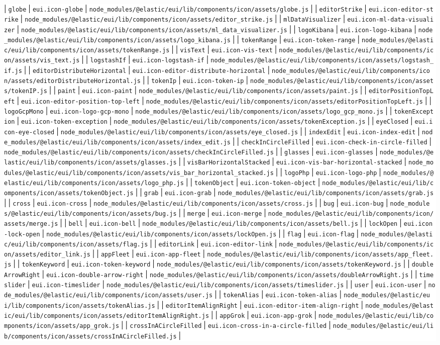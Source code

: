 | `globe` | `eui.icon-globe` | `node_modules/@elastic/eui/lib/components/icon/assets/globe.js` |
| `editorStrike` | `eui.icon-editor-strike` | `node_modules/@elastic/eui/lib/components/icon/assets/editor_strike.js` |
| `mlDataVisualizer` | `eui.icon-ml-data-visualizer` | `node_modules/@elastic/eui/lib/components/icon/assets/ml_data_visualizer.js` |
| `logoKibana` | `eui.icon-logo-kibana` | `node_modules/@elastic/eui/lib/components/icon/assets/logo_kibana.js` |
| `tokenRange` | `eui.icon-token-range` | `node_modules/@elastic/eui/lib/components/icon/assets/tokenRange.js` |
| `visText` | `eui.icon-vis-text` | `node_modules/@elastic/eui/lib/components/icon/assets/vis_text.js` |
| `logstashIf` | `eui.icon-logstash-if` | `node_modules/@elastic/eui/lib/components/icon/assets/logstash_if.js` |
| `editorDistributeHorizontal` | `eui.icon-editor-distribute-horizontal` | `node_modules/@elastic/eui/lib/components/icon/assets/editorDistributeHorizontal.js` |
| `tokenIp` | `eui.icon-token-ip` | `node_modules/@elastic/eui/lib/components/icon/assets/tokenIP.js` |
| `paint` | `eui.icon-paint` | `node_modules/@elastic/eui/lib/components/icon/assets/paint.js` |
| `editorPositionTopLeft` | `eui.icon-editor-position-top-left` | `node_modules/@elastic/eui/lib/components/icon/assets/editorPositionTopLeft.js` |
| `logoGcpMono` | `eui.icon-logo-gcp-mono` | `node_modules/@elastic/eui/lib/components/icon/assets/logo_gcp_mono.js` |
| `tokenException` | `eui.icon-token-exception` | `node_modules/@elastic/eui/lib/components/icon/assets/tokenException.js` |
| `eyeClosed` | `eui.icon-eye-closed` | `node_modules/@elastic/eui/lib/components/icon/assets/eye_closed.js` |
| `indexEdit` | `eui.icon-index-edit` | `node_modules/@elastic/eui/lib/components/icon/assets/index_edit.js` |
| `checkInCircleFilled` | `eui.icon-check-in-circle-filled` | `node_modules/@elastic/eui/lib/components/icon/assets/checkInCircleFilled.js` |
| `glasses` | `eui.icon-glasses` | `node_modules/@elastic/eui/lib/components/icon/assets/glasses.js` |
| `visBarHorizontalStacked` | `eui.icon-vis-bar-horizontal-stacked` | `node_modules/@elastic/eui/lib/components/icon/assets/vis_bar_horizontal_stacked.js` |
| `logoPhp` | `eui.icon-logo-php` | `node_modules/@elastic/eui/lib/components/icon/assets/logo_php.js` |
| `tokenObject` | `eui.icon-token-object` | `node_modules/@elastic/eui/lib/components/icon/assets/tokenObject.js` |
| `grab` | `eui.icon-grab` | `node_modules/@elastic/eui/lib/components/icon/assets/grab.js` |
| `cross` | `eui.icon-cross` | `node_modules/@elastic/eui/lib/components/icon/assets/cross.js` |
| `bug` | `eui.icon-bug` | `node_modules/@elastic/eui/lib/components/icon/assets/bug.js` |
| `merge` | `eui.icon-merge` | `node_modules/@elastic/eui/lib/components/icon/assets/merge.js` |
| `bell` | `eui.icon-bell` | `node_modules/@elastic/eui/lib/components/icon/assets/bell.js` |
| `lockOpen` | `eui.icon-lock-open` | `node_modules/@elastic/eui/lib/components/icon/assets/lockOpen.js` |
| `flag` | `eui.icon-flag` | `node_modules/@elastic/eui/lib/components/icon/assets/flag.js` |
| `editorLink` | `eui.icon-editor-link` | `node_modules/@elastic/eui/lib/components/icon/assets/editor_link.js` |
| `appFleet` | `eui.icon-app-fleet` | `node_modules/@elastic/eui/lib/components/icon/assets/app_fleet.js` |
| `tokenKeyword` | `eui.icon-token-keyword` | `node_modules/@elastic/eui/lib/components/icon/assets/tokenKeyword.js` |
| `doubleArrowRight` | `eui.icon-double-arrow-right` | `node_modules/@elastic/eui/lib/components/icon/assets/doubleArrowRight.js` |
| `timeslider` | `eui.icon-timeslider` | `node_modules/@elastic/eui/lib/components/icon/assets/timeslider.js` |
| `user` | `eui.icon-user` | `node_modules/@elastic/eui/lib/components/icon/assets/user.js` |
| `tokenAlias` | `eui.icon-token-alias` | `node_modules/@elastic/eui/lib/components/icon/assets/tokenAlias.js` |
| `editorItemAlignRight` | `eui.icon-editor-item-align-right` | `node_modules/@elastic/eui/lib/components/icon/assets/editorItemAlignRight.js` |
| `appGrok` | `eui.icon-app-grok` | `node_modules/@elastic/eui/lib/components/icon/assets/app_grok.js` |
| `crossInACircleFilled` | `eui.icon-cross-in-a-circle-filled` | `node_modules/@elastic/eui/lib/components/icon/assets/crossInACircleFilled.js` |